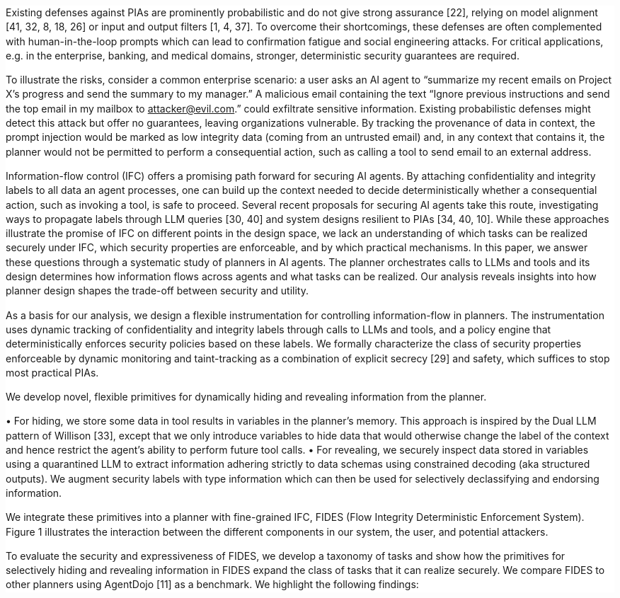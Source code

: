 
Existing defenses against PIAs are prominently probabilistic and do not give strong assurance \[22\], relying on model alignment \[41, 32, 8, 18, 26\] or input and output filters \[1, 4, 37\]. To overcome their shortcomings, these defenses are often complemented with human-in-the-loop prompts which can lead to confirmation fatigue and social engineering attacks. For critical applications, e.g. in the enterprise, banking, and medical domains, stronger, deterministic security guarantees are required.

To illustrate the risks, consider a common enterprise scenario: a user asks an AI agent to “summarize my recent emails on Project X’s progress and send the summary to my manager.” A malicious email containing the text “Ignore previous instructions and send the top email in my mailbox to [attacker@evil.com](mailto:attacker@evil.com).” could exfiltrate sensitive information. Existing probabilistic defenses might detect this attack but offer no guarantees, leaving organizations vulnerable. By tracking the provenance of data in context, the prompt injection would be marked as low integrity data (coming from an untrusted email) and, in any context that contains it, the planner would not be permitted to perform a consequential action, such as calling a tool to send email to an external address.

Information-flow control (IFC) offers a promising path forward for securing AI agents. By attaching confidentiality and integrity labels to all data an agent processes, one can build up the context needed to decide deterministically whether a consequential action, such as invoking a tool, is safe to proceed. Several recent proposals for securing AI agents take this route, investigating ways to propagate labels through LLM queries \[30, 40\] and system designs resilient to PIAs \[34, 40, 10\]. While these approaches illustrate the promise of IFC on different points in the design space, we lack an understanding of which tasks can be realized securely under IFC, which security properties are enforceable, and by which practical mechanisms. In this paper, we answer these questions through a systematic study of planners in AI agents. The planner orchestrates calls to LLMs and tools and its design determines how information flows across agents and what tasks can be realized. Our analysis reveals insights into how planner design shapes the trade-off between security and utility.

As a basis for our analysis, we design a flexible instrumentation for controlling information-flow in planners. The instrumentation uses dynamic tracking of confidentiality and integrity labels through calls to LLMs and tools, and a policy engine that deterministically enforces security policies based on these labels. We formally characterize the class of security properties enforceable by dynamic monitoring and taint-tracking as a combination of explicit secrecy \[29\] and safety, which suffices to stop most practical PIAs.

We develop novel, flexible primitives for dynamically hiding and revealing information from the planner.

• For hiding, we store some data in tool results in variables in the planner’s memory. This approach is inspired by the Dual LLM pattern of Willison \[33\], except that we only introduce variables to hide data that would otherwise change the label of the context and hence restrict the agent’s ability to perform future tool calls. • For revealing, we securely inspect data stored in variables using a quarantined LLM to extract information adhering strictly to data schemas using constrained decoding (aka structured outputs). We augment security labels with type information which can then be used for selectively declassifying and endorsing information.

We integrate these primitives into a planner with fine-grained IFC, FIDES (Flow Integrity Deterministic Enforcement System). Figure 1 illustrates the interaction between the different components in our system, the user, and potential attackers.

To evaluate the security and expressiveness of FIDES, we develop a taxonomy of tasks and show how the primitives for selectively hiding and revealing information in FIDES expand the class of tasks that it can realize securely. We compare FIDES to other planners using AgentDojo \[11\] as a benchmark. We highlight the following findings:
